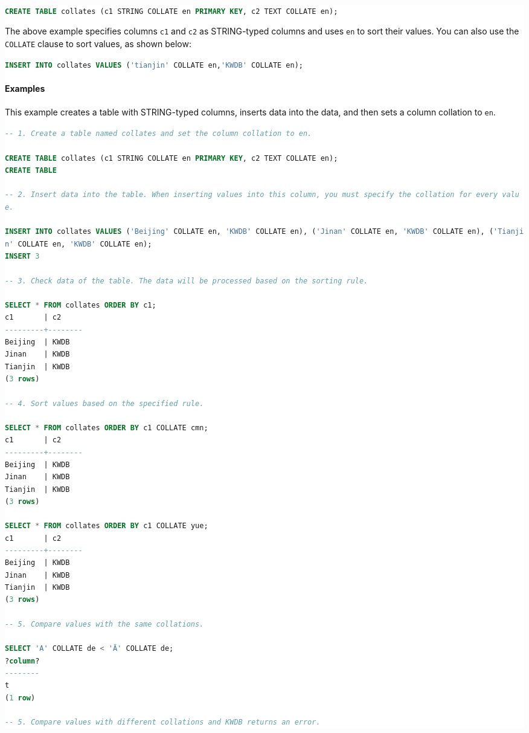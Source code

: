 ```sql
CREATE TABLE collates (c1 STRING COLLATE en PRIMARY KEY, c2 TEXT COLLATE en);
```

The above example specifies columns `c1` and `c2` as STRING-typed columns and uses `en` to sort their values. You can also use the `COLLATE` clause to sort values, as shown below:

```sql
INSERT INTO collates VALUES ('tianjin' COLLATE en,'KWDB' COLLATE en);
```

#### Examples

This example creates a table with STRING-typed columns, inserts data into the data, and then sets a column collation to `en`.

```sql
-- 1. Create a table named collates and set the column collation to en.

CREATE TABLE collates (c1 STRING COLLATE en PRIMARY KEY, c2 TEXT COLLATE en);
CREATE TABLE

-- 2. Insert data into the table. When inserting values into this column, you must specify the collation for every value.

INSERT INTO collates VALUES ('Beijing' COLLATE en, 'KWDB' COLLATE en), ('Jinan' COLLATE en, 'KWDB' COLLATE en), ('Tianjin' COLLATE en, 'KWDB' COLLATE en);
INSERT 3

-- 3. Check data of the table. The data will be processed based on the sorting rule.

SELECT * FROM collates ORDER BY c1;
c1       | c2
---------+--------
Beijing  | KWDB
Jinan    | KWDB
Tianjin  | KWDB
(3 rows)

-- 4. Sort values based on the specified rule. 

SELECT * FROM collates ORDER BY c1 COLLATE cmn;
c1       | c2
---------+--------
Beijing  | KWDB
Jinan    | KWDB
Tianjin  | KWDB
(3 rows)

SELECT * FROM collates ORDER BY c1 COLLATE yue;
c1       | c2
---------+--------
Beijing  | KWDB
Jinan    | KWDB
Tianjin  | KWDB
(3 rows)

-- 5. Compare values with the same collations.

SELECT 'A' COLLATE de < 'Ä' COLLATE de;
?column?
--------
t
(1 row)

-- 5. Compare values with different collations and KWDB returns an error.
```
